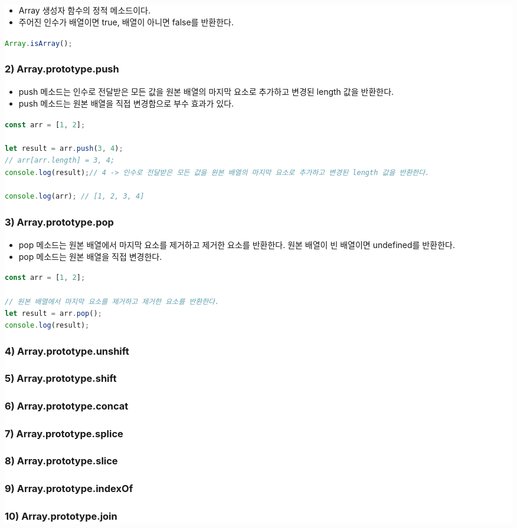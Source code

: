 - Array 생성자 함수의 정적 메소드이다.
- 주어진 인수가 배열이면 true, 배열이 아니면 false를 반환한다.

```javascript
Array.isArray();
```



###  2) Array.prototype.push

- push 메소드는 인수로 전달받은 모든 값을 원본 배열의 마지막 요소로 추가하고 변경된 length 값을 반환한다.
- push 메소드는 원본 배열을 직접 변경함으로 부수 효과가 있다.

```javascript
const arr = [1, 2];

let result = arr.push(3, 4);
// arr[arr.length] = 3, 4;
console.log(result);// 4 -> 인수로 전달받은 모든 값을 원본 배열의 마지막 요소로 추가하고 변경된 length 값을 반환한다.

console.log(arr); // [1, 2, 3, 4]
```



### 3) Array.prototype.pop

- pop 메소드는 원본 배열에서 마지막 요소를 제거하고 제거한 요소를 반환한다. 원본 배열이 빈 배열이면 undefined를 반환한다.
- pop 메소드는 원본 배열을 직접 변경한다.

```javascript
const arr = [1, 2];

// 원본 배열에서 마지막 요소를 제거하고 제거한 요소를 반환한다.
let result = arr.pop();
console.log(result);
```



### 4)  Array.prototype.unshift

### 5)  Array.prototype.shift

### 6) Array.prototype.concat

### 7) Array.prototype.splice

### 8) Array.prototype.slice

### 9)  Array.prototype.indexOf

### 10) Array.prototype.join
